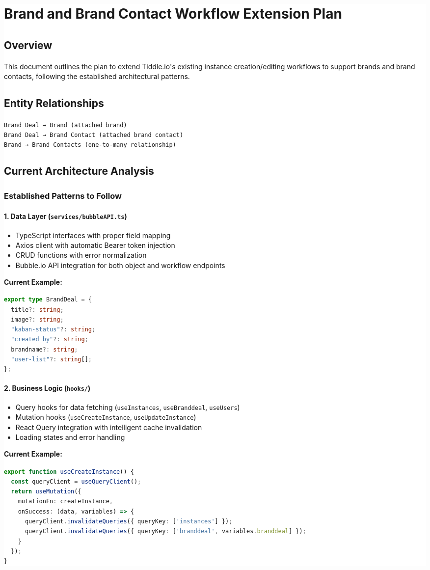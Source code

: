 # Brand and Brand Contact Workflow Extension Plan

## Overview
This document outlines the plan to extend Tiddle.io's existing instance creation/editing workflows to support brands and brand contacts, following the established architectural patterns.

## Entity Relationships
```
Brand Deal → Brand (attached brand)
Brand Deal → Brand Contact (attached brand contact)
Brand → Brand Contacts (one-to-many relationship)
```

## Current Architecture Analysis

### Established Patterns to Follow

#### 1. Data Layer (`services/bubbleAPI.ts`)
- TypeScript interfaces with proper field mapping
- Axios client with automatic Bearer token injection
- CRUD functions with error normalization
- Bubble.io API integration for both object and workflow endpoints

**Current Example:**
```typescript
export type BrandDeal = {
  title?: string;
  image?: string;
  "kaban-status"?: string;
  "created by"?: string;
  brandname?: string;
  "user-list"?: string[];
};
```

#### 2. Business Logic (`hooks/`)
- Query hooks for data fetching (`useInstances`, `useBranddeal`, `useUsers`)
- Mutation hooks (`useCreateInstance`, `useUpdateInstance`)
- React Query integration with intelligent cache invalidation
- Loading states and error handling

**Current Example:**
```typescript
export function useCreateInstance() {
  const queryClient = useQueryClient();
  return useMutation({
    mutationFn: createInstance,
    onSuccess: (data, variables) => {
      queryClient.invalidateQueries({ queryKey: ['instances'] });
      queryClient.invalidateQueries({ queryKey: ['branddeal', variables.branddeal] });
    }
  });
}
```

